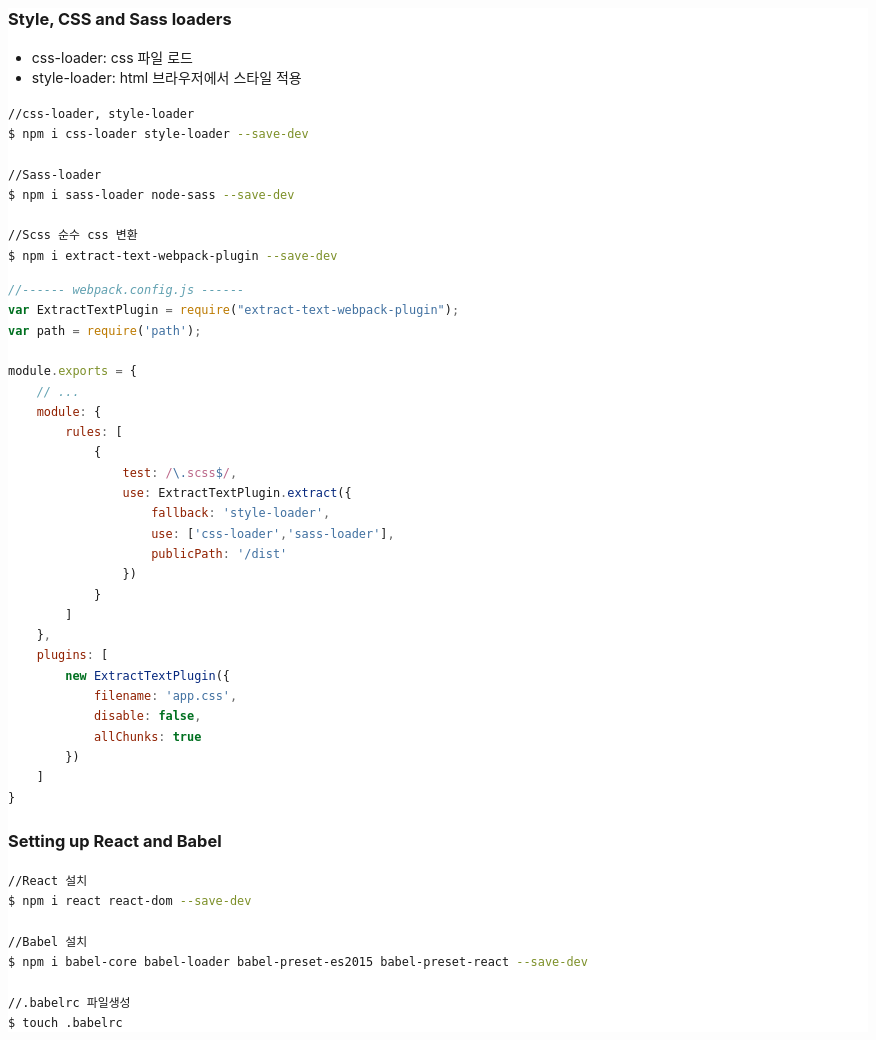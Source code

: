 ### Style, CSS and Sass loaders
- css-loader: css 파일 로드
- style-loader: html 브라우저에서 스타일 적용

```bash
//css-loader, style-loader
$ npm i css-loader style-loader --save-dev

//Sass-loader
$ npm i sass-loader node-sass --save-dev

//Scss 순수 css 변환
$ npm i extract-text-webpack-plugin --save-dev
```
```js
//------ webpack.config.js ------
var ExtractTextPlugin = require("extract-text-webpack-plugin");
var path = require('path');

module.exports = {
    // ...
    module: {
        rules: [
            {
                test: /\.scss$/,
                use: ExtractTextPlugin.extract({
                    fallback: 'style-loader',
                    use: ['css-loader','sass-loader'],
                    publicPath: '/dist'
                })
            }
        ]
    },
    plugins: [
        new ExtractTextPlugin({
            filename: 'app.css',
            disable: false,
            allChunks: true
        })
    ]
}
```

### Setting up React and Babel
```bash
//React 설치
$ npm i react react-dom --save-dev

//Babel 설치
$ npm i babel-core babel-loader babel-preset-es2015 babel-preset-react --save-dev

//.babelrc 파일생성
$ touch .babelrc
```
